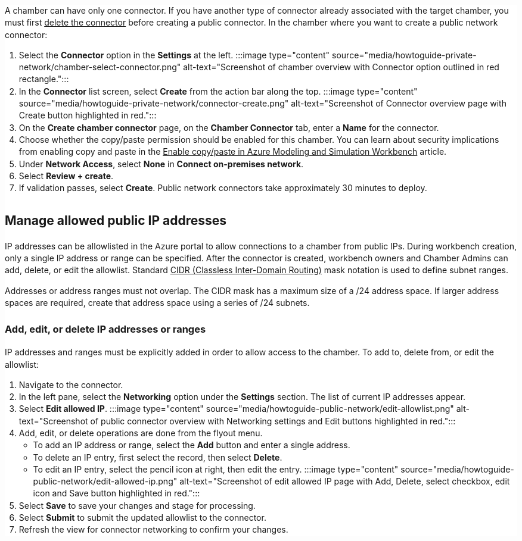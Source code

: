 A chamber can have only one connector. If you have another type of connector already associated with the target chamber, you must first [delete the connector](#delete-a-connector) before creating a public connector. In the chamber where you want to create a public network connector:

1. Select the **Connector** option in the **Settings** at the left.
    :::image type="content" source="media/howtoguide-private-network/chamber-select-connector.png" alt-text="Screenshot of chamber overview with Connector option outlined in red rectangle.":::
1. In the **Connector** list screen, select **Create** from the action bar along the top.
    :::image type="content" source="media/howtoguide-private-network/connector-create.png" alt-text="Screenshot of Connector overview page with Create button highlighted in red.":::
1. On the **Create chamber connector** page, on the **Chamber Connector** tab, enter a **Name** for the connector.
1. Choose whether the copy/paste permission should be enabled for this chamber. You can learn about security implications from enabling copy and paste in the [Enable copy/paste in Azure Modeling and Simulation Workbench](how-to-guide-enable-copy-paste.md) article.
1. Under **Network Access**, select **None** in **Connect on-premises network**.
1. Select **Review + create**.
1. If validation passes, select **Create**. Public network connectors take approximately 30 minutes to deploy.

## Manage allowed public IP addresses

IP addresses can be allowlisted in the Azure portal to allow connections to a chamber from public IPs. During workbench creation, only a single IP address or range can be specified. After the connector is created, workbench owners and Chamber Admins can add, delete, or edit the allowlist. Standard [CIDR (Classless Inter-Domain Routing)](/azure/virtual-network/virtual-networks-faq) mask notation is used to define subnet ranges.

Addresses or address ranges must not overlap. The CIDR mask has a maximum size of a /24 address space. If larger address spaces are required, create that address space using a series of /24 subnets.

### Add, edit, or delete IP addresses or ranges

IP addresses and ranges must be explicitly added in order to allow access to the chamber. To add to, delete from, or edit the allowlist:

1. Navigate to the connector.
1. In the left pane, select the **Networking** option under the **Settings** section. The list of current IP addresses appear.
1. Select **Edit allowed IP**.
    :::image type="content" source="media/howtoguide-public-network/edit-allowlist.png" alt-text="Screenshot of public connector overview with Networking settings and Edit buttons highlighted in red.":::
1. Add, edit, or delete operations are done from the flyout menu.
    * To add an IP address or range, select the **Add** button and enter a single address.
    * To delete an IP entry, first select the record, then select **Delete**.
    * To edit an IP entry, select the pencil icon at right, then edit the entry.
        :::image type="content" source="media/howtoguide-public-network/edit-allowed-ip.png" alt-text="Screenshot of edit allowed IP page with Add, Delete, select checkbox, edit icon and Save button highlighted in red.":::
1. Select **Save** to save your changes and stage for processing.
1. Select **Submit** to submit the updated allowlist to the connector.
1. Refresh the view for connector networking to confirm your changes.
